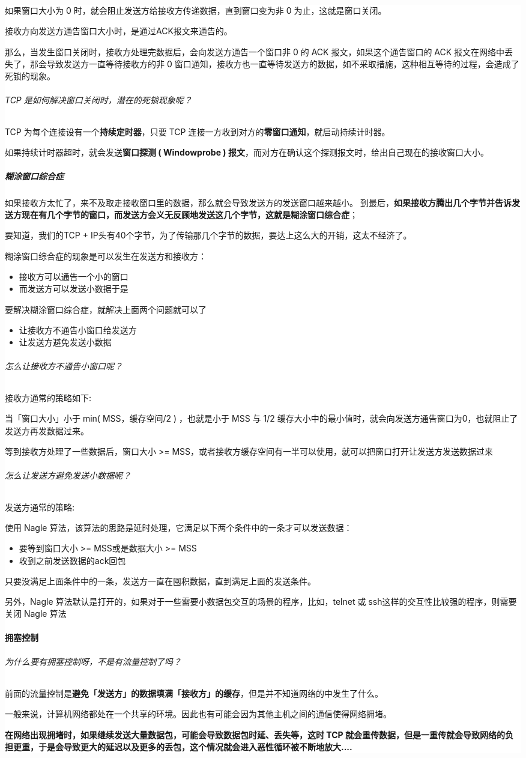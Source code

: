 如果窗口大小为 0 时，就会阻止发送方给接收方传递数据，直到窗口变为非 0 为止，这就是窗口关闭。

接收方向发送方通告窗口大小时，是通过ACK报文来通告的。

那么，当发生窗口关闭时，接收方处理完数据后，会向发送方通告一个窗口非 0 的 ACK 报文，如果这个通告窗口的 ACK 报文在网络中丢失了，那会导致发送方一直等待接收方的非 0 窗口通知，接收方也一直等待发送方的数据，如不采取措施，这种相互等待的过程，会造成了死锁的现象。

###### TCP 是如何解决窗口关闭时，潜在的死锁现象呢？

TCP 为每个连接设有一个**持续定时器**，只要 TCP 连接一方收到对方的**零窗口通知**，就启动持续计时器。

如果持续计时器超时，就会发送**窗口探测 ( Windowprobe ) 报文**，而对方在确认这个探测报文时，给出自己现在的接收窗口大小。

##### 糊涂窗口综合症

如果接收方太忙了，来不及取走接收窗口里的数据，那么就会导致发送方的发送窗口越来越小。		到最后，**如果接收方腾出几个字节并告诉发送方现在有几个字节的窗口，而发送方会义无反顾地发送这几个字节，这就是糊涂窗口综合症**；

要知道，我们的TCP + IP头有40个字节，为了传输那几个字节的数据，要达上这么大的开销，这太不经济了。

糊涂窗口综合症的现象是可以发生在发送方和接收方：

- 接收方可以通告一个小的窗口
- 而发送方可以发送小数据于是

要解决糊涂窗口综合症，就解决上面两个问题就可以了

- 让接收方不通告小窗口给发送方
- 让发送方避免发送小数据

###### 怎么让接收方不通告小窗口呢？

接收方通常的策略如下:

当「窗口大小」小于 min( MSS，缓存空间/2 ) ，也就是小于 MSS 与 1/2 缓存大小中的最小值时，就会向发送方通告窗口为0，也就阻止了发送方再发数据过来。

等到接收方处理了一些数据后，窗口大小 >= MSS，或者接收方缓存空间有一半可以使用，就可以把窗口打开让发送方发送数据过来

###### 怎么让发送方避免发送小数据呢？

发送方通常的策略:

使用 Nagle 算法，该算法的思路是延时处理，它满足以下两个条件中的一条才可以发送数据：

- 要等到窗口大小 >= MSS或是数据大小 >= MSS
- 收到之前发送数据的ack回包

只要没满足上面条件中的一条，发送方一直在囤积数据，直到满足上面的发送条件。

另外，Nagle 算法默认是打开的，如果对于一些需要小数据包交互的场景的程序，比如，telnet 或 ssh这样的交互性比较强的程序，则需要关闭 Nagle 算法

#### 拥塞控制

###### 为什么要有拥塞控制呀，不是有流量控制了吗？

前面的流量控制是**避免「发送方」的数据填满「接收方」的缓存**，但是并不知道网络的中发生了什么。

一般来说，计算机网络都处在一个共享的环境。因此也有可能会因为其他主机之间的通信使得网络拥堵。

**在网络出现拥堵时，如果继续发送大量数据包，可能会导致数据包时延、丢失等，这时 TCP 就会重传数据，但是一重传就会导致网络的负担更重，于是会导致更大的延迟以及更多的丢包，这个情况就会进入恶性循环被不断地放大....**
